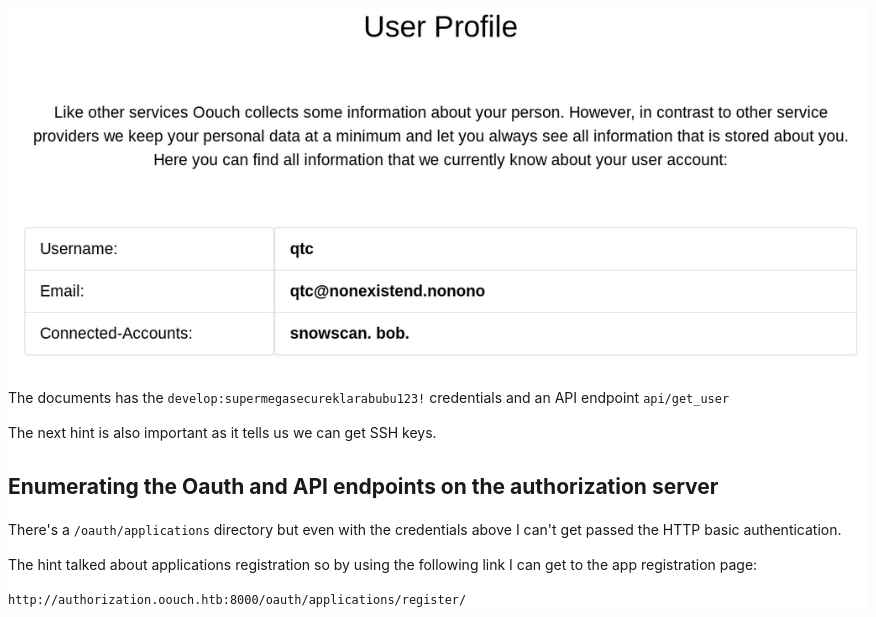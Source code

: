
![](/assets/images/htb-writeup-oouch/Screenshot_21.png)

The documents has the `develop:supermegasecureklarabubu123!` credentials and an API endpoint `api/get_user`

The next hint is also important as it tells us we can get SSH keys.

## Enumerating the Oauth and API endpoints on the authorization server

There's a `/oauth/applications` directory but even with the credentials above I can't get passed the HTTP basic authentication.

The hint talked about applications registration so by using the following link I can get to the app registration page:

`http://authorization.oouch.htb:8000/oauth/applications/register/`
